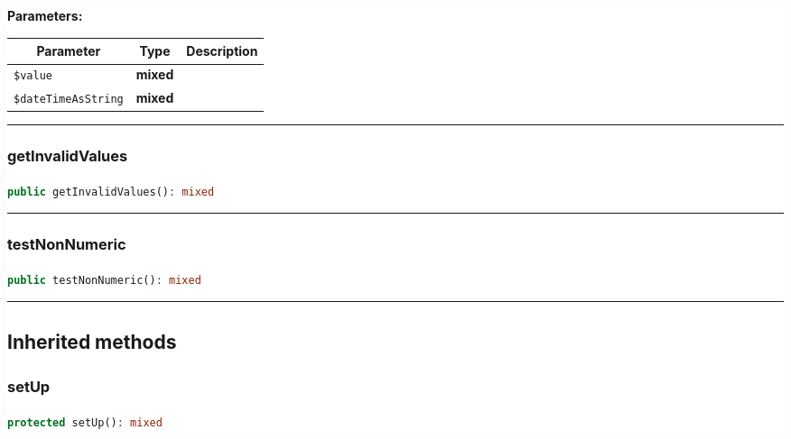 






**Parameters:**

| Parameter | Type | Description |
|-----------|------|-------------|
| `$value` | **mixed** |  |
| `$dateTimeAsString` | **mixed** |  |




***

### getInvalidValues



```php
public getInvalidValues(): mixed
```











***

### testNonNumeric



```php
public testNonNumeric(): mixed
```











***


## Inherited methods


### setUp



```php
protected setUp(): mixed
```
